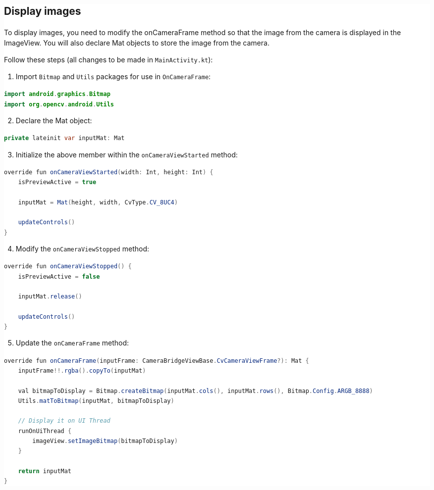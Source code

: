 ## Display images
To display images, you need to modify the onCameraFrame method so that the image from the camera is displayed in the ImageView. You will also declare Mat objects to store the image from the camera. 

Follow these steps (all changes to be made in `MainActivity.kt`):

1. Import `Bitmap` and `Utils` packages for use in `OnCameraFrame`:

```java
import android.graphics.Bitmap
import org.opencv.android.Utils
```

2. Declare the Mat object:

```java
private lateinit var inputMat: Mat
```

3. Initialize the above member within the `onCameraViewStarted` method:

```java
override fun onCameraViewStarted(width: Int, height: Int) {
    isPreviewActive = true

    inputMat = Mat(height, width, CvType.CV_8UC4)    

    updateControls()
}
```

4. Modify the `onCameraViewStopped` method:

```java
override fun onCameraViewStopped() {
    isPreviewActive = false

    inputMat.release()    

    updateControls()
}
```

5. Update the `onCameraFrame` method:

```java
override fun onCameraFrame(inputFrame: CameraBridgeViewBase.CvCameraViewFrame?): Mat {
    inputFrame!!.rgba().copyTo(inputMat)

    val bitmapToDisplay = Bitmap.createBitmap(inputMat.cols(), inputMat.rows(), Bitmap.Config.ARGB_8888)
    Utils.matToBitmap(inputMat, bitmapToDisplay)

    // Display it on UI Thread
    runOnUiThread {
        imageView.setImageBitmap(bitmapToDisplay)
    }

    return inputMat
}
```
